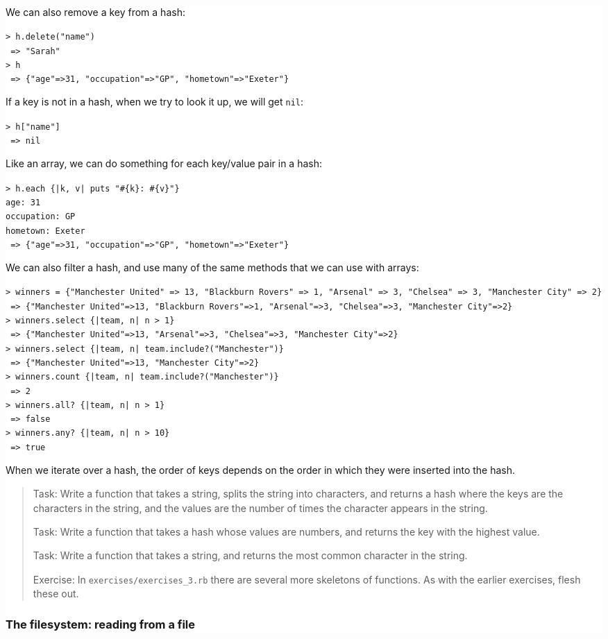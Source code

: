 We can also remove a key from a hash:

    > h.delete("name")
     => "Sarah"
    > h
     => {"age"=>31, "occupation"=>"GP", "hometown"=>"Exeter"}

If a key is not in a hash, when we try to look it up, we will get `nil`:

    > h["name"]
     => nil

Like an array, we can do something for each key/value pair in a hash:

    > h.each {|k, v| puts "#{k}: #{v}"}
    age: 31
    occupation: GP
    hometown: Exeter
     => {"age"=>31, "occupation"=>"GP", "hometown"=>"Exeter"}

We can also filter a hash, and use many of the same methods that we can use with arrays:

    > winners = {"Manchester United" => 13, "Blackburn Rovers" => 1, "Arsenal" => 3, "Chelsea" => 3, "Manchester City" => 2}
     => {"Manchester United"=>13, "Blackburn Rovers"=>1, "Arsenal"=>3, "Chelsea"=>3, "Manchester City"=>2} 
    > winners.select {|team, n| n > 1}
     => {"Manchester United"=>13, "Arsenal"=>3, "Chelsea"=>3, "Manchester City"=>2} 
    > winners.select {|team, n| team.include?("Manchester")}
     => {"Manchester United"=>13, "Manchester City"=>2} 
    > winners.count {|team, n| team.include?("Manchester")}
     => 2 
    > winners.all? {|team, n| n > 1}
     => false 
    > winners.any? {|team, n| n > 10}
     => true 

When we iterate over a hash, the order of keys depends on the order in which they were inserted into the hash.

> Task: Write a function that takes a string, splits the string into characters, and returns a hash where the keys are the characters in the string, and the values are the number of times the character appears in the string.
>
> Task: Write a function that takes a hash whose values are numbers, and returns the key with the highest value.
>
> Task: Write a function that takes a string, and returns the most common character in the string.
>
> Exercise: In `exercises/exercises_3.rb` there are several more skeletons of functions.  As with the earlier exercises, flesh these out.



### The filesystem: reading from a file
